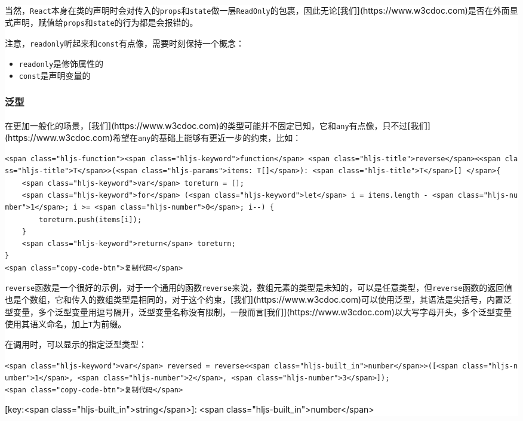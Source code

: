   <p>
    当然，<code>React</code>本身在类的声明时会对传入的<code>props</code>和<code>state</code>做一层<code>ReadOnly</code>的包裹，因此无论[我们](https://www.w3cdoc.com)是否在外面显式声明，赋值给<code>props</code>和<code>state</code>的行为都是会报错的。
  </p>
  
  <p>
    注意，<code>readonly</code>听起来和<code>const</code>有点像，需要时刻保持一个概念：
  </p>
  
  <ul>
    <li>
      <code>readonly</code>是修饰属性的
    </li>
    <li>
      <code>const</code>是声明变量的
    </li>
  </ul>
  
  <h3 class="heading" data-id="heading-28">
    泛型
  </h3>
  
  <p>
    在更加一般化的场景，[我们](https://www.w3cdoc.com)的类型可能并不固定已知，它和<code>any</code>有点像，只不过[我们](https://www.w3cdoc.com)希望在<code>any</code>的基础上能够有更近一步的约束，比如：
  </p>
  
  <pre><code class="hljs typescript copyable" lang="typescript">&lt;span class="hljs-function">&lt;span class="hljs-keyword">function&lt;/span> &lt;span class="hljs-title">reverse&lt;/span>&lt;&lt;span class="hljs-title">T&lt;/span>&gt;(&lt;span class="hljs-params">items: T[]&lt;/span>): &lt;span class="hljs-title">T&lt;/span>[] &lt;/span>{
    &lt;span class="hljs-keyword">var&lt;/span> toreturn = [];
    &lt;span class="hljs-keyword">for&lt;/span> (&lt;span class="hljs-keyword">let&lt;/span> i = items.length - &lt;span class="hljs-number">1&lt;/span>; i &gt;= &lt;span class="hljs-number">0&lt;/span>; i--) {
        toreturn.push(items[i]);
    }
    &lt;span class="hljs-keyword">return&lt;/span> toreturn;
}
&lt;span class="copy-code-btn">复制代码&lt;/span></code></pre>
  
  <p>
    <code>reverse</code>函数是一个很好的示例，对于一个通用的函数<code>reverse</code>来说，数组元素的类型是未知的，可以是任意类型，但<code>reverse</code>函数的返回值也是个数组，它和传入的数组类型是相同的，对于这个约束，[我们](https://www.w3cdoc.com)可以使用泛型，其语法是尖括号，内置泛型变量，多个泛型变量用逗号隔开，泛型变量名称没有限制，一般而言[我们](https://www.w3cdoc.com)以大写字母开头，多个泛型变量使用其语义命名，加上<code>T</code>为前缀。
  </p>
  
  <p>
    在调用时，可以显示的指定泛型类型：
  </p>
  
  <pre><code class="hljs typescript copyable" lang="typescript">&lt;span class="hljs-keyword">var&lt;/span> reversed = reverse&lt;&lt;span class="hljs-built_in">number&lt;/span>&gt;([&lt;span class="hljs-number">1&lt;/span>, &lt;span class="hljs-number">2&lt;/span>, &lt;span class="hljs-number">3&lt;/span>]);
&lt;span class="copy-code-btn">复制代码&lt;/span></code></pre>
  

  [key:&lt;span class="hljs-built_in">string&lt;/span>]: &lt;span class="hljs-built_in">number&lt;/span>